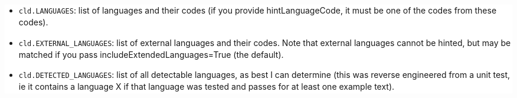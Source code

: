   * `cld.LANGUAGES`: list of languages and their codes (if you provide
    hintLanguageCode, it must be one of the codes from these codes).

  * `cld.EXTERNAL_LANGUAGES`: list of external languages and their
    codes.  Note that external languages cannot be hinted, but may be
    matched if you pass includeExtendedLanguages=True (the default).

  * `cld.DETECTED_LANGUAGES`: list of all detectable languages, as best
    I can determine (this was reverse engineered from a unit test, ie
    it contains a language X if that language was tested and passes
    for at least one example text).
